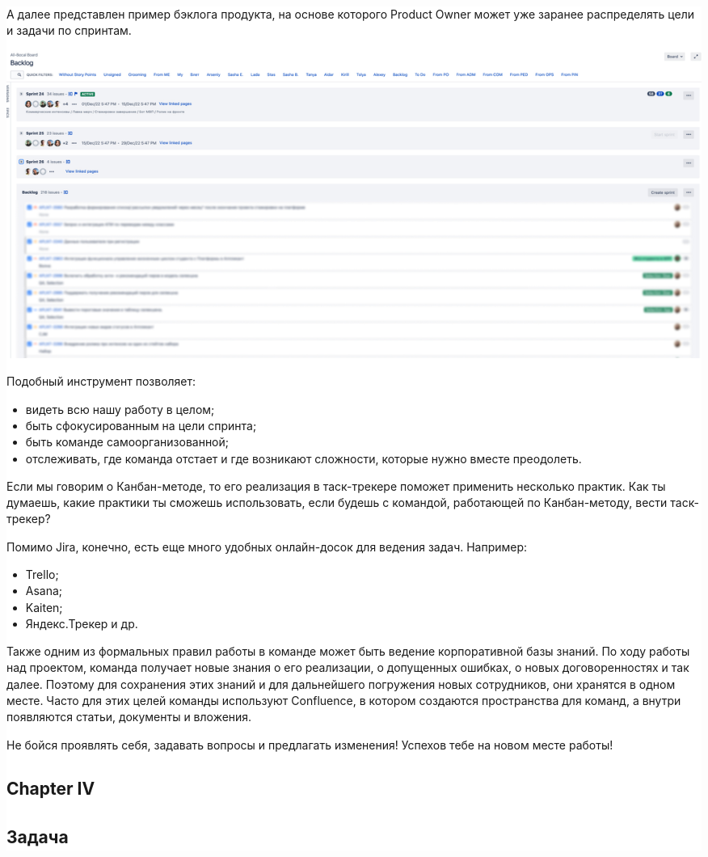 А далее представлен пример бэклога продукта, на основе которого Product Owner может уже заранее распределять цели и задачи по спринтам. 

![бэклога](misc/images/CT04.04.png) 
 
Подобный инструмент позволяет:   
- видеть всю нашу работу в целом;  
- быть сфокусированным на цели спринта;  
- быть команде самоорганизованной;  
- отслеживать, где команда отстает и где возникают сложности, которые нужно вместе преодолеть.

Если мы говорим о Канбан-методе, то его реализация в таск-трекере поможет применить несколько практик.
Как ты думаешь, какие практики ты сможешь использовать, если будешь с командой, работающей по Канбан-методу, вести таск-трекер?
 
Помимо Jira, конечно, есть еще много удобных онлайн-досок для ведения задач. Например: 
- Trello;  
- Asana;  
- Kaiten; 
- Яндекс.Трекер и др.
 
Также одним из формальных правил работы в команде может быть ведение корпоративной базы знаний. По ходу работы над проектом, команда получает новые знания о его реализации, о допущенных ошибках, о новых договоренностях и так далее. Поэтому для сохранения этих знаний и для дальнейшего погружения новых сотрудников, они хранятся в одном месте. Часто для этих целей команды используют Confluence, в котором создаются пространства для команд, а внутри появляются статьи, документы и вложения.
 

Не бойся проявлять себя, задавать вопросы и предлагать изменения! Успехов тебе на новом месте работы!


<h2 id="chapter-iv">Chapter IV</h2>  

## Задача 
